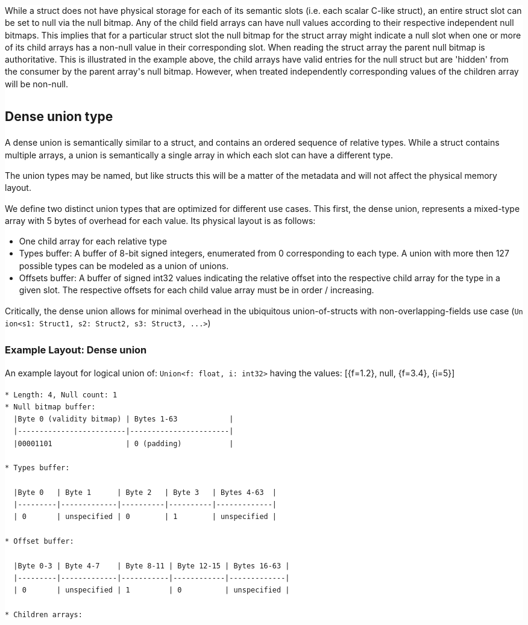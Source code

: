 ```
```

While a struct does not have physical storage for each of its semantic slots
(i.e. each scalar C-like struct), an entire struct slot can be set to null via
the null bitmap. Any of the child field arrays can have null values according
to their respective independent null bitmaps.
This implies that for a particular struct slot the null bitmap for the struct
array might indicate a null slot when one or more of its child arrays has a
non-null value in their corresponding slot.  When reading the struct array the
parent null bitmap is authoritative.
This is illustrated in the example above, the child arrays have valid entries
for the null struct but are 'hidden' from the consumer by the parent array's
null bitmap.  However, when treated independently corresponding
values of the children array will be non-null.

## Dense union type

A dense union is semantically similar to a struct, and contains an ordered
sequence of relative types. While a struct contains multiple arrays, a union is
semantically a single array in which each slot can have a different type.

The union types may be named, but like structs this will be a matter of the
metadata and will not affect the physical memory layout.

We define two distinct union types that are optimized for different use
cases. This first, the dense union, represents a mixed-type array with 5 bytes
of overhead for each value. Its physical layout is as follows:

* One child array for each relative type
* Types buffer: A buffer of 8-bit signed integers, enumerated from 0 corresponding
  to each type.  A union with more then 127 possible types can be modeled as a
  union of unions.
* Offsets buffer: A buffer of signed int32 values indicating the relative offset
  into the respective child array for the type in a given slot. The respective
  offsets for each child value array must be in order / increasing.

Critically, the dense union allows for minimal overhead in the ubiquitous
union-of-structs with non-overlapping-fields use case (`Union<s1: Struct1, s2:
Struct2, s3: Struct3, ...>`)

### Example Layout: Dense union

An example layout for logical union of:
`Union<f: float, i: int32>` having the values:
[{f=1.2}, null, {f=3.4}, {i=5}]

```
* Length: 4, Null count: 1
* Null bitmap buffer:
  |Byte 0 (validity bitmap) | Bytes 1-63            |
  |-------------------------|-----------------------|
  |00001101                 | 0 (padding)           |

* Types buffer:

  |Byte 0   | Byte 1      | Byte 2   | Byte 3   | Bytes 4-63  |
  |---------|-------------|----------|----------|-------------|
  | 0       | unspecified | 0        | 1        | unspecified |

* Offset buffer:

  |Byte 0-3 | Byte 4-7    | Byte 8-11 | Byte 12-15 | Bytes 16-63 |
  |---------|-------------|-----------|------------|-------------|
  | 0       | unspecified | 1         | 0          | unspecified |

* Children arrays:
```

[1]: https://en.wikipedia.org/wiki/Bit_numbering
[2]: https://software.intel.com/en-us/articles/practical-intel-avx-optimization-on-2nd-generation-intel-core-processors
[3]: https://en.wikipedia.org/wiki/Endianness
[4]: https://software.intel.com/en-us/node/600110
[5]: https://parquet.apache.org/documentation/latest/
[6]: https://drill.apache.org/docs/value-vectors/
[7]: https://github.com/apache/arrow/blob/master/format/Message.fbs